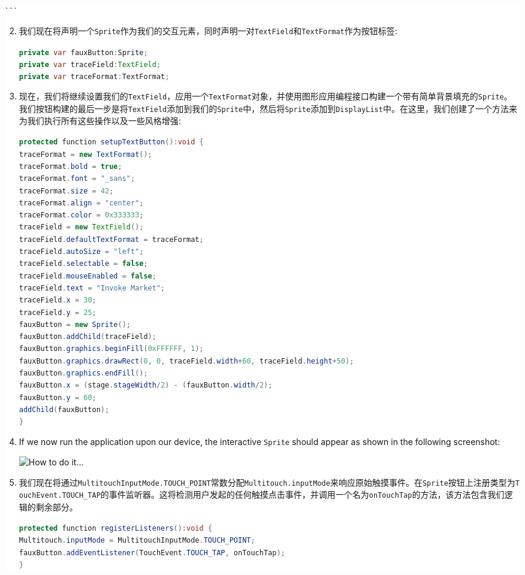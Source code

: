     ```

2.  我们现在将声明一个`Sprite`作为我们的交互元素，同时声明一对`TextField`和`TextFormat`作为按钮标签:

    ```java
    private var fauxButton:Sprite;
    private var traceField:TextField;
    private var traceFormat:TextFormat;

    ```

3.  现在，我们将继续设置我们的`TextField`，应用一个`TextFormat`对象，并使用图形应用编程接口构建一个带有简单背景填充的`Sprite`。我们按钮构建的最后一步是将`TextField`添加到我们的`Sprite`中，然后将`Sprite`添加到`DisplayList`中。在这里，我们创建了一个方法来为我们执行所有这些操作以及一些风格增强:

    ```java
    protected function setupTextButton():void {
    traceFormat = new TextFormat();
    traceFormat.bold = true;
    traceFormat.font = "_sans";
    traceFormat.size = 42;
    traceFormat.align = "center";
    traceFormat.color = 0x333333;
    traceField = new TextField();
    traceField.defaultTextFormat = traceFormat;
    traceField.autoSize = "left";
    traceField.selectable = false;
    traceField.mouseEnabled = false;
    traceField.text = "Invoke Market";
    traceField.x = 30;
    traceField.y = 25;
    fauxButton = new Sprite();
    fauxButton.addChild(traceField);
    fauxButton.graphics.beginFill(0xFFFFFF, 1);
    fauxButton.graphics.drawRect(0, 0, traceField.width+60, traceField.height+50);
    fauxButton.graphics.endFill();
    fauxButton.x = (stage.stageWidth/2) - (fauxButton.width/2);
    fauxButton.y = 60;
    addChild(fauxButton);
    }

    ```

4.  If we now run the application upon our device, the interactive `Sprite` should appear as shown in the following screenshot:

    ![How to do it...](graphics/1420_07_19.jpg)

5.  我们现在将通过`MultitouchInputMode.TOUCH_POINT`常数分配`Multitouch.inputMode`来响应原始触摸事件。在`Sprite`按钮上注册类型为`TouchEvent.TOUCH_TAP`的事件监听器。这将检测用户发起的任何触摸点击事件，并调用一个名为`onTouchTap`的方法，该方法包含我们逻辑的剩余部分。

    ```java
    protected function registerListeners():void {
    Multitouch.inputMode = MultitouchInputMode.TOUCH_POINT;
    fauxButton.addEventListener(TouchEvent.TOUCH_TAP, onTouchTap);
    }
